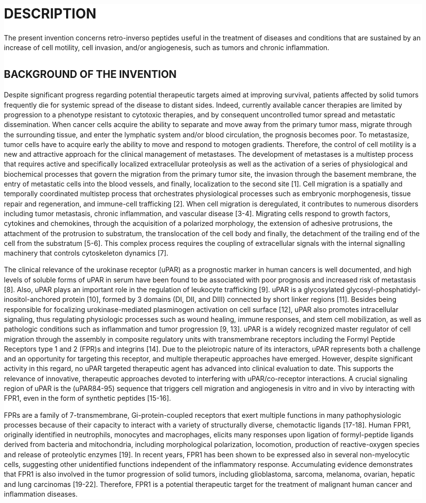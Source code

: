 # DESCRIPTION

The present invention concerns retro-inverso peptides useful in the treatment of diseases and conditions that are sustained by an increase of cell motility, cell invasion, and/or angiogenesis, such as tumors and chronic inflammation.

## BACKGROUND OF THE INVENTION

Despite significant progress regarding potential therapeutic targets aimed at improving survival, patients affected by solid tumors frequently die for systemic spread of the disease to distant sides. Indeed, currently available cancer therapies are limited by progression to a phenotype resistant to cytotoxic therapies, and by consequent uncontrolled tumor spread and metastatic dissemination. When cancer cells acquire the ability to separate and move away from the primary tumor mass, migrate through the surrounding tissue, and enter the lymphatic system and/or blood circulation, the prognosis becomes poor. To metastasize, tumor cells have to acquire early the ability to move and respond to motogen gradients. Therefore, the control of cell motility is a new and attractive approach for the clinical management of metastases. The development of metastases is a multistep process that requires active and specifically localized extracellular proteolysis as well as the activation of a series of physiological and biochemical processes that govern the migration from the primary tumor site, the invasion through the basement membrane, the entry of metastatic cells into the blood vessels, and finally, localization to the second site [1]. Cell migration is a spatially and temporally coordinated multistep process that orchestrates physiological processes such as embryonic morphogenesis, tissue repair and regeneration, and immune-cell trafficking [2]. When cell migration is deregulated, it contributes to numerous disorders including tumor metastasis, chronic inflammation, and vascular disease [3-4]. Migrating cells respond to growth factors, cytokines and chemokines, through the acquisition of a polarized morphology, the extension of adhesive protrusions, the attachment of the protrusion to substratum, the translocation of the cell body and finally, the detachment of the trailing end of the cell from the substratum [5-6]. This complex process requires the coupling of extracellular signals with the internal signalling machinery that controls cytoskeleton dynamics [7].

The clinical relevance of the urokinase receptor (uPAR) as a prognostic marker in human cancers is well documented, and high levels of soluble forms of uPAR in serum have been found to be associated with poor prognosis and increased risk of metastasis [8]. Also, uPAR plays an important role in the regulation of leukocyte trafficking [9]. uPAR is a glycosylated glycosyl-phosphatidyl-inositol-anchored protein [10], formed by 3 domains (DI, DII, and DIII) connected by short linker regions [11]. Besides being responsible for focalizing urokinase-mediated plasminogen activation on cell surface [12], uPAR also promotes intracellular signaling, thus regulating physiologic processes such as wound healing, immune responses, and stem cell mobilization, as well as pathologic conditions such as inflammation and tumor progression [9, 13]. uPAR is a widely recognized master regulator of cell migration through the assembly in composite regulatory units with transmembrane receptors including the Formyl Peptide Receptors type 1 and 2 (FPR)s and integrins [14]. Due to the pleiotropic nature of its interactors, uPAR represents both a challenge and an opportunity for targeting this receptor, and multiple therapeutic approaches have emerged. However, despite significant activity in this regard, no uPAR targeted therapeutic agent has advanced into clinical evaluation to date. This supports the relevance of innovative, therapeutic approaches devoted to interfering with uPAR/co-receptor interactions. A crucial signaling region of uPAR is the (uPAR84-95) sequence that triggers cell migration and angiogenesis in vitro and in vivo by interacting with FPR1, even in the form of synthetic peptides [15-16].

FPRs are a family of 7-transmembrane, Gi-protein-coupled receptors that exert multiple functions in many pathophysiologic processes because of their capacity to interact with a variety of structurally diverse, chemotactic ligands [17-18]. Human FPR1, originally identified in neutrophils, monocytes and macrophages, elicits many responses upon ligation of formyl-peptide ligands derived from bacteria and mitochondria, including morphological polarization, locomotion, production of reactive-oxygen species and release of proteolytic enzymes [19]. In recent years, FPR1 has been shown to be expressed also in several non-myelocytic cells, suggesting other unidentified functions independent of the inflammatory response. Accumulating evidence demonstrates that FPR1 is also involved in the tumor progression of solid tumors, including glioblastoma, sarcoma, melanoma, ovarian, hepatic and lung carcinomas [19-22]. Therefore, FPR1 is a potential therapeutic target for the treatment of malignant human cancer and inflammation diseases.
